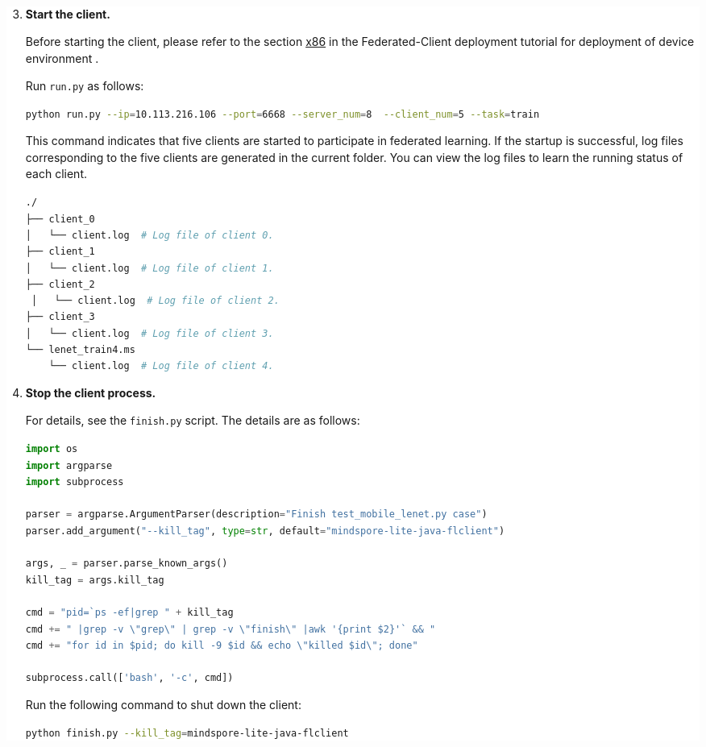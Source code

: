 3. **Start the client.**

    Before starting the client, please refer to the section [x86](https://www.mindspore.cn/federated/docs/en/r1.5/deploy_federated_client.html) in the Federated-Client deployment tutorial for deployment of device environment .

    Run `run.py` as follows:

    ```sh
    python run.py --ip=10.113.216.106 --port=6668 --server_num=8  --client_num=5 --task=train
    ```

    This command indicates that five clients are started to participate in federated learning. If the startup is successful, log files corresponding to the five clients are generated in the current folder. You can view the log files to learn the running status of each client.

    ```sh
    ./
    ├── client_0
    │   └── client.log  # Log file of client 0.
    ├── client_1
    │   └── client.log  # Log file of client 1.
    ├── client_2
     │   └── client.log  # Log file of client 2.
    ├── client_3
    │   └── client.log  # Log file of client 3.
    └── lenet_train4.ms
        └── client.log  # Log file of client 4.
    ```

4. **Stop the client process.**

    For details, see the `finish.py` script. The details are as follows:

    ```python
    import os
    import argparse
    import subprocess

    parser = argparse.ArgumentParser(description="Finish test_mobile_lenet.py case")
    parser.add_argument("--kill_tag", type=str, default="mindspore-lite-java-flclient")

    args, _ = parser.parse_known_args()
    kill_tag = args.kill_tag

    cmd = "pid=`ps -ef|grep " + kill_tag
    cmd += " |grep -v \"grep\" | grep -v \"finish\" |awk '{print $2}'` && "
    cmd += "for id in $pid; do kill -9 $id && echo \"killed $id\"; done"

    subprocess.call(['bash', '-c', cmd])
    ```

    Run the following command to shut down the client:

    ```sh
    python finish.py --kill_tag=mindspore-lite-java-flclient
    ```

